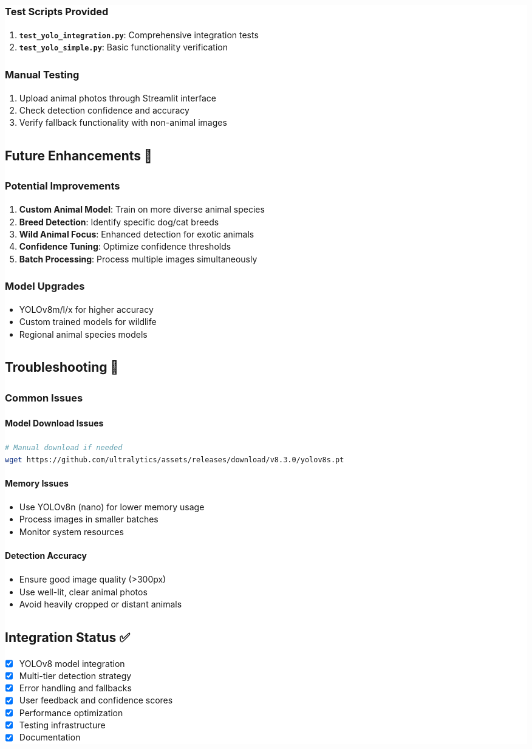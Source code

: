 ### Test Scripts Provided
1. **`test_yolo_integration.py`**: Comprehensive integration tests
2. **`test_yolo_simple.py`**: Basic functionality verification

### Manual Testing
1. Upload animal photos through Streamlit interface
2. Check detection confidence and accuracy
3. Verify fallback functionality with non-animal images

## Future Enhancements 🚀

### Potential Improvements
1. **Custom Animal Model**: Train on more diverse animal species
2. **Breed Detection**: Identify specific dog/cat breeds
3. **Wild Animal Focus**: Enhanced detection for exotic animals
4. **Confidence Tuning**: Optimize confidence thresholds
5. **Batch Processing**: Process multiple images simultaneously

### Model Upgrades
- YOLOv8m/l/x for higher accuracy
- Custom trained models for wildlife
- Regional animal species models

## Troubleshooting 🔧

### Common Issues

#### Model Download Issues
```bash
# Manual download if needed
wget https://github.com/ultralytics/assets/releases/download/v8.3.0/yolov8s.pt
```

#### Memory Issues
- Use YOLOv8n (nano) for lower memory usage
- Process images in smaller batches
- Monitor system resources

#### Detection Accuracy
- Ensure good image quality (>300px)
- Use well-lit, clear animal photos
- Avoid heavily cropped or distant animals

## Integration Status ✅

- [x] YOLOv8 model integration
- [x] Multi-tier detection strategy
- [x] Error handling and fallbacks
- [x] User feedback and confidence scores
- [x] Performance optimization
- [x] Testing infrastructure
- [x] Documentation

